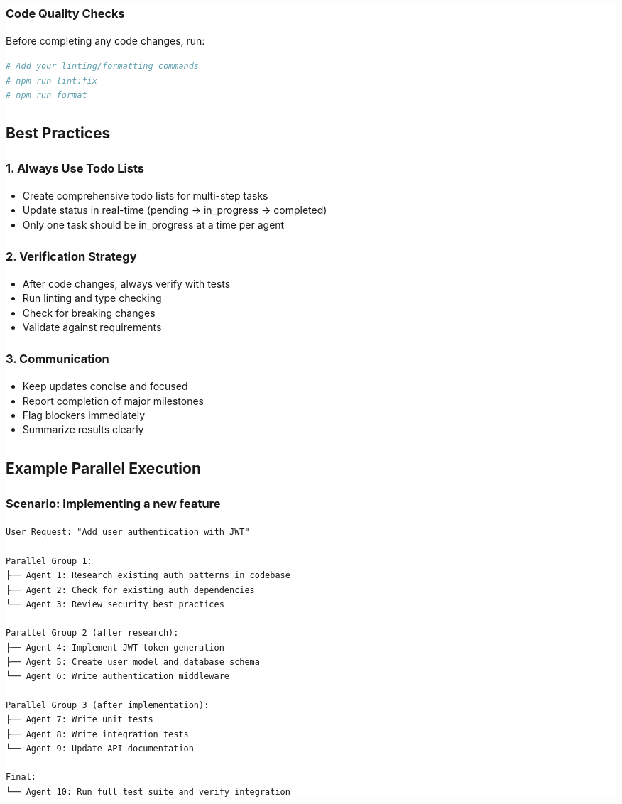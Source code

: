 ### Code Quality Checks
Before completing any code changes, run:
```bash
# Add your linting/formatting commands
# npm run lint:fix
# npm run format
```

## Best Practices

### 1. Always Use Todo Lists
- Create comprehensive todo lists for multi-step tasks
- Update status in real-time (pending → in_progress → completed)
- Only one task should be in_progress at a time per agent

### 2. Verification Strategy
- After code changes, always verify with tests
- Run linting and type checking
- Check for breaking changes
- Validate against requirements

### 3. Communication
- Keep updates concise and focused
- Report completion of major milestones
- Flag blockers immediately
- Summarize results clearly

## Example Parallel Execution

### Scenario: Implementing a new feature
```
User Request: "Add user authentication with JWT"

Parallel Group 1:
├── Agent 1: Research existing auth patterns in codebase
├── Agent 2: Check for existing auth dependencies
└── Agent 3: Review security best practices

Parallel Group 2 (after research):
├── Agent 4: Implement JWT token generation
├── Agent 5: Create user model and database schema
└── Agent 6: Write authentication middleware

Parallel Group 3 (after implementation):
├── Agent 7: Write unit tests
├── Agent 8: Write integration tests
└── Agent 9: Update API documentation

Final:
└── Agent 10: Run full test suite and verify integration
```
